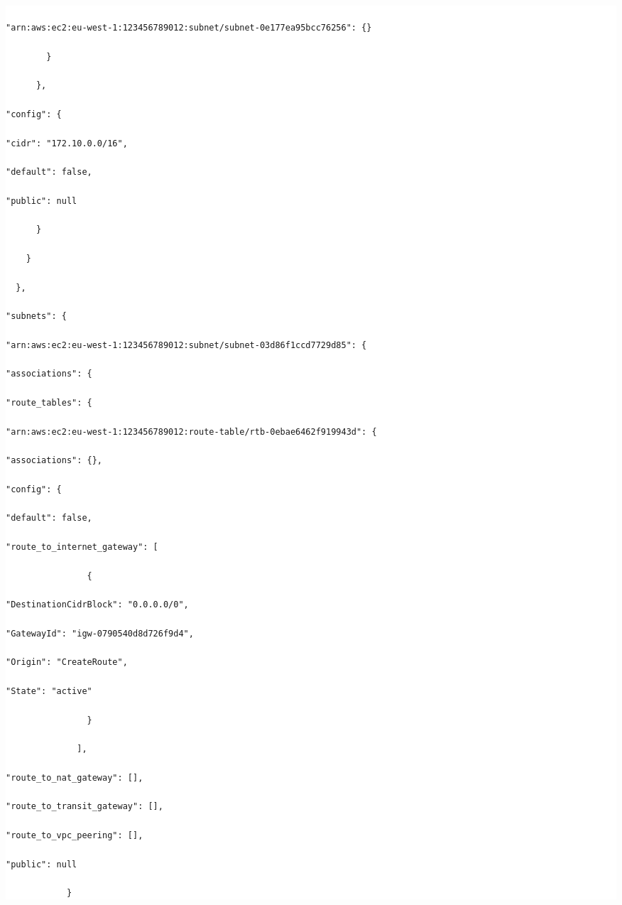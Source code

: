 ```

"arn:aws:ec2:eu-west-1:123456789012:subnet/subnet-0e177ea95bcc76256": {}

        }

      },

"config": {

"cidr": "172.10.0.0/16",

"default": false,

"public": null

      }

    }

  },

"subnets": {

"arn:aws:ec2:eu-west-1:123456789012:subnet/subnet-03d86f1ccd7729d85": {

"associations": {

"route_tables": {

"arn:aws:ec2:eu-west-1:123456789012:route-table/rtb-0ebae6462f919943d": {

"associations": {},

"config": {

"default": false,

"route_to_internet_gateway": [

                {

"DestinationCidrBlock": "0.0.0.0/0",

"GatewayId": "igw-0790540d8d726f9d4",

"Origin": "CreateRoute",

"State": "active"

                }

              ],

"route_to_nat_gateway": [],

"route_to_transit_gateway": [],

"route_to_vpc_peering": [],

"public": null

            }

```